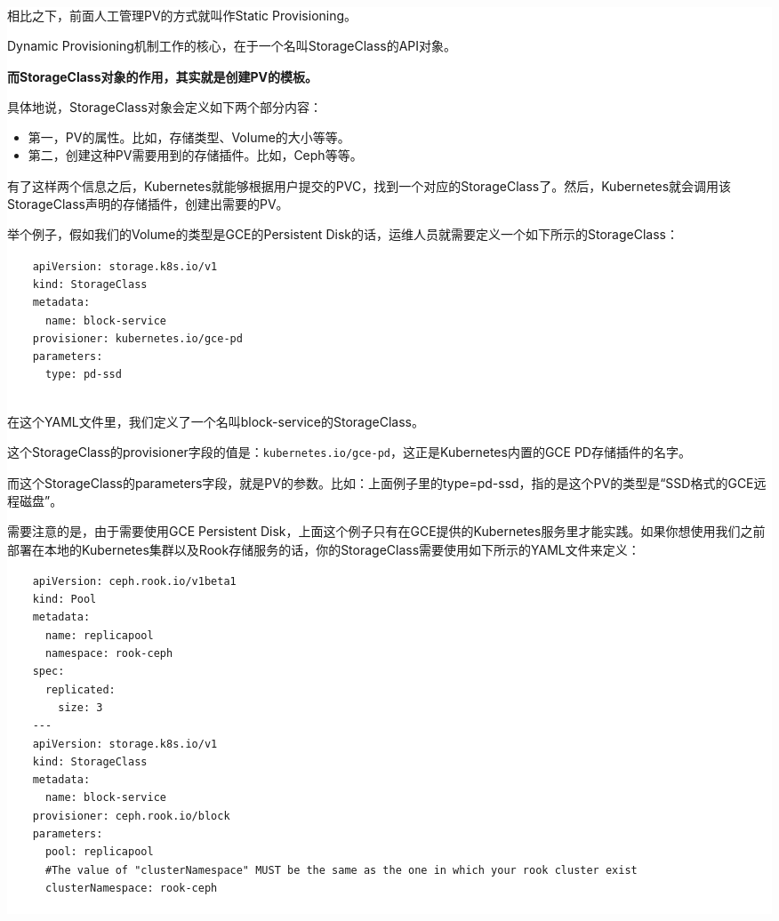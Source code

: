 相比之下，前面人工管理PV的方式就叫作Static Provisioning。

Dynamic Provisioning机制工作的核心，在于一个名叫StorageClass的API对象。

**而StorageClass对象的作用，其实就是创建PV的模板。**

具体地说，StorageClass对象会定义如下两个部分内容：

* 第一，PV的属性。比如，存储类型、Volume的大小等等。
* 第二，创建这种PV需要用到的存储插件。比如，Ceph等等。

有了这样两个信息之后，Kubernetes就能够根据用户提交的PVC，找到一个对应的StorageClass了。然后，Kubernetes就会调用该StorageClass声明的存储插件，创建出需要的PV。

举个例子，假如我们的Volume的类型是GCE的Persistent Disk的话，运维人员就需要定义一个如下所示的StorageClass：

```
    apiVersion: storage.k8s.io/v1
    kind: StorageClass
    metadata:
      name: block-service
    provisioner: kubernetes.io/gce-pd
    parameters:
      type: pd-ssd
    

```

在这个YAML文件里，我们定义了一个名叫block-service的StorageClass。

这个StorageClass的provisioner字段的值是：`kubernetes.io/gce-pd`，这正是Kubernetes内置的GCE PD存储插件的名字。

而这个StorageClass的parameters字段，就是PV的参数。比如：上面例子里的type=pd-ssd，指的是这个PV的类型是“SSD格式的GCE远程磁盘”。

需要注意的是，由于需要使用GCE Persistent Disk，上面这个例子只有在GCE提供的Kubernetes服务里才能实践。如果你想使用我们之前部署在本地的Kubernetes集群以及Rook存储服务的话，你的StorageClass需要使用如下所示的YAML文件来定义：

```
    apiVersion: ceph.rook.io/v1beta1
    kind: Pool
    metadata:
      name: replicapool
      namespace: rook-ceph
    spec:
      replicated:
        size: 3
    ---
    apiVersion: storage.k8s.io/v1
    kind: StorageClass
    metadata:
      name: block-service
    provisioner: ceph.rook.io/block
    parameters:
      pool: replicapool
      #The value of "clusterNamespace" MUST be the same as the one in which your rook cluster exist
      clusterNamespace: rook-ceph
    

```

